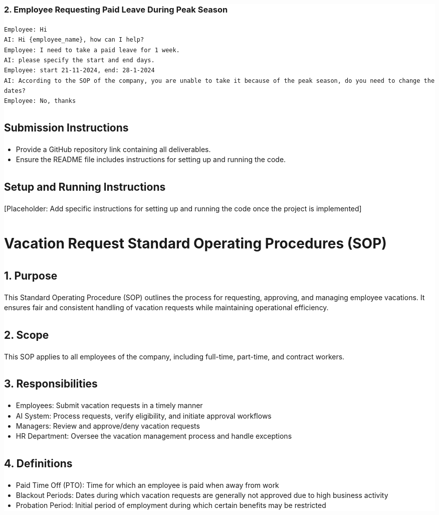 ### 2. Employee Requesting Paid Leave During Peak Season

```
Employee: Hi
AI: Hi {employee_name}, how can I help?
Employee: I need to take a paid leave for 1 week.
AI: please specify the start and end days.
Employee: start 21-11-2024, end: 28-1-2024
AI: According to the SOP of the company, you are unable to take it because of the peak season, do you need to change the dates?
Employee: No, thanks
```

## Submission Instructions

- Provide a GitHub repository link containing all deliverables.
- Ensure the README file includes instructions for setting up and running the code.

## Setup and Running Instructions

[Placeholder: Add specific instructions for setting up and running the code once the project is implemented]

# Vacation Request Standard Operating Procedures (SOP)

## 1. Purpose

This Standard Operating Procedure (SOP) outlines the process for requesting, approving, and managing employee vacations. It ensures fair and consistent handling of vacation requests while maintaining operational efficiency.

## 2. Scope

This SOP applies to all employees of the company, including full-time, part-time, and contract workers.

## 3. Responsibilities

- Employees: Submit vacation requests in a timely manner
- AI System: Process requests, verify eligibility, and initiate approval workflows
- Managers: Review and approve/deny vacation requests
- HR Department: Oversee the vacation management process and handle exceptions

## 4. Definitions

- Paid Time Off (PTO): Time for which an employee is paid when away from work
- Blackout Periods: Dates during which vacation requests are generally not approved due to high business activity
- Probation Period: Initial period of employment during which certain benefits may be restricted
